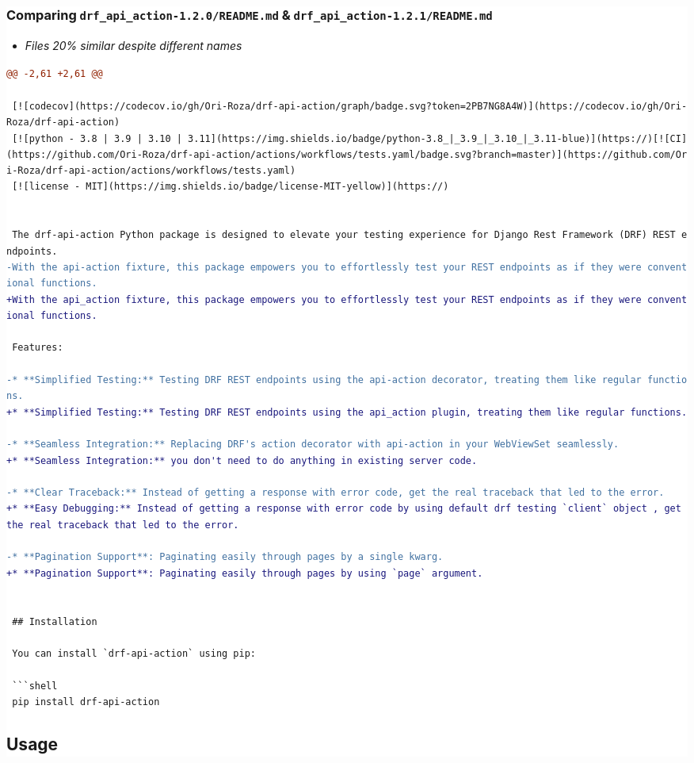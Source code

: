 ### Comparing `drf_api_action-1.2.0/README.md` & `drf_api_action-1.2.1/README.md`

 * *Files 20% similar despite different names*

```diff
@@ -2,61 +2,61 @@
 
 [![codecov](https://codecov.io/gh/Ori-Roza/drf-api-action/graph/badge.svg?token=2PB7NG8A4W)](https://codecov.io/gh/Ori-Roza/drf-api-action)
 [![python - 3.8 | 3.9 | 3.10 | 3.11](https://img.shields.io/badge/python-3.8_|_3.9_|_3.10_|_3.11-blue)](https://)[![CI](https://github.com/Ori-Roza/drf-api-action/actions/workflows/tests.yaml/badge.svg?branch=master)](https://github.com/Ori-Roza/drf-api-action/actions/workflows/tests.yaml)
 [![license - MIT](https://img.shields.io/badge/license-MIT-yellow)](https://)
 
 
 The drf-api-action Python package is designed to elevate your testing experience for Django Rest Framework (DRF) REST endpoints.
-With the api-action fixture, this package empowers you to effortlessly test your REST endpoints as if they were conventional functions.
+With the api_action fixture, this package empowers you to effortlessly test your REST endpoints as if they were conventional functions.
 
 Features:
 
-* **Simplified Testing:** Testing DRF REST endpoints using the api-action decorator, treating them like regular functions.
+* **Simplified Testing:** Testing DRF REST endpoints using the api_action plugin, treating them like regular functions.
 
-* **Seamless Integration:** Replacing DRF's action decorator with api-action in your WebViewSet seamlessly.
+* **Seamless Integration:** you don't need to do anything in existing server code.
 
-* **Clear Traceback:** Instead of getting a response with error code, get the real traceback that led to the error.
+* **Easy Debugging:** Instead of getting a response with error code by using default drf testing `client` object , get the real traceback that led to the error.
 
-* **Pagination Support**: Paginating easily through pages by a single kwarg.
+* **Pagination Support**: Paginating easily through pages by using `page` argument.
 
 
 ## Installation
 
 You can install `drf-api-action` using pip:
 
 ```shell
 pip install drf-api-action
 ```
 
 ## Usage
 